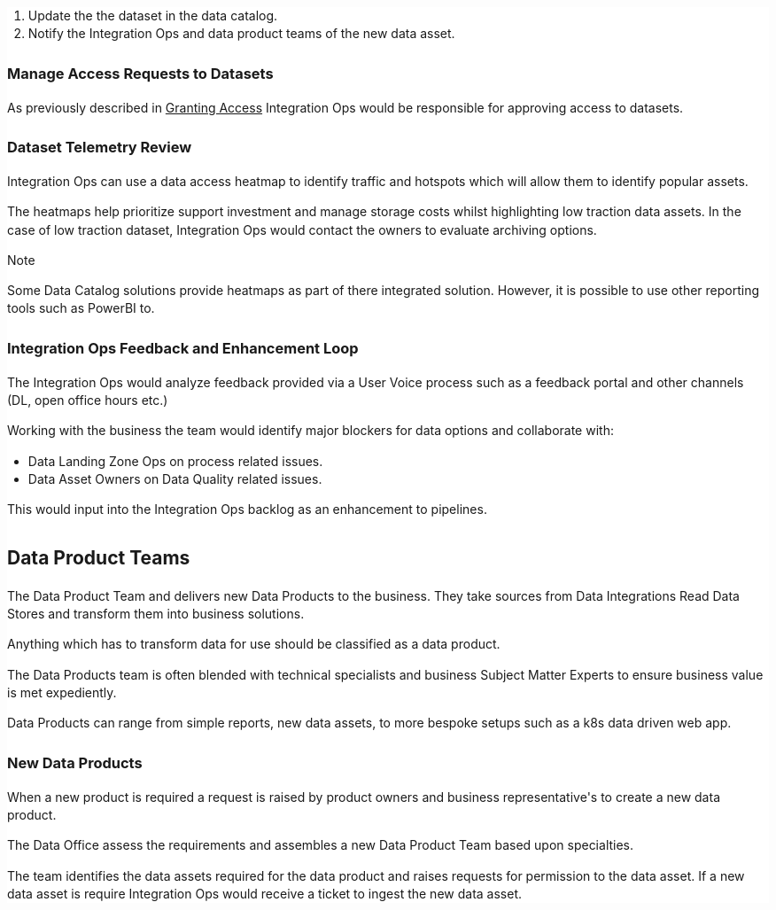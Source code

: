 1. Update the the dataset in the data catalog.
2. Notify the Integration Ops and data product teams of the new data asset.

### Manage Access Requests to Datasets

As previously described in [Granting Access](security-provisioning.md#granting-access) Integration Ops would be responsible for approving access to datasets.

### Dataset Telemetry Review

Integration Ops can use a data access heatmap to identify traffic and hotspots which will allow them to identify popular assets.

The heatmaps help prioritize support investment and manage storage costs whilst highlighting low traction data assets. In the case of low traction dataset, Integration Ops would contact the owners to evaluate archiving options.

>[!NOTE]
>Some Data Catalog solutions provide heatmaps as part of there integrated solution. However, it is possible to use other reporting tools such as PowerBI to.

### Integration Ops Feedback and Enhancement Loop

The Integration Ops would analyze feedback provided via a User Voice process such as a feedback portal and other channels (DL, open office hours etc.)

Working with the business the team would identify major blockers for data options and collaborate with:

* Data Landing Zone Ops on process related issues.
* Data Asset Owners on Data Quality related issues.

This would input into the Integration Ops backlog as an enhancement to pipelines.

## Data Product Teams

The Data Product Team and delivers new Data Products to the business. They take sources from Data Integrations Read Data Stores and transform them into business solutions.

Anything which has to transform data for use should be classified as a data product.

The Data Products team is often blended with technical specialists and business Subject Matter Experts to ensure business value is met expediently.

Data Products can range from simple reports, new data assets, to more bespoke setups such as a k8s data driven web app.

### New Data Products

When a new product is required a request is raised by product owners and business representative's to create a new data product.

The Data Office assess the requirements and assembles a new Data Product Team based upon specialties.

The team identifies the data assets required for the data product and raises requests for permission to the data asset. If a new data asset is require Integration Ops would receive a ticket to ingest the new data asset.
